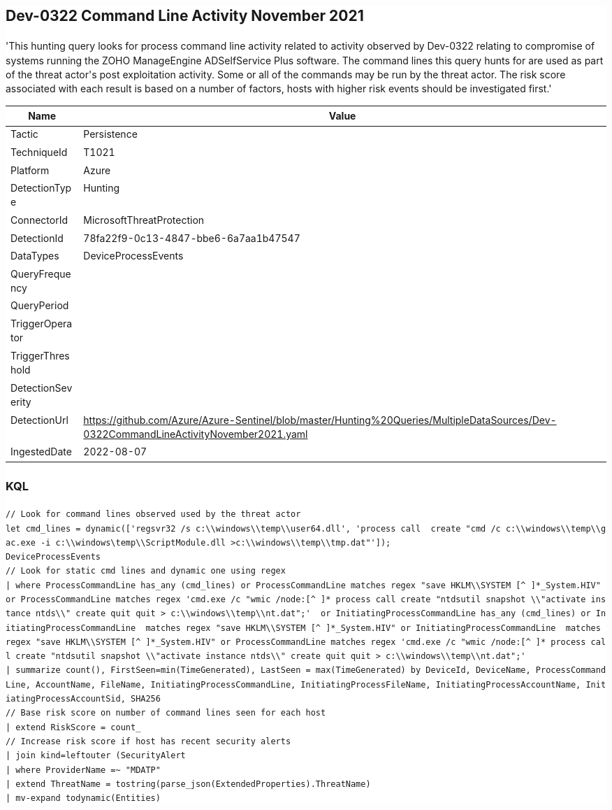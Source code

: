 ```kql
```

## Dev-0322 Command Line Activity November 2021

'This hunting query looks for process command line activity related to activity observed by Dev-0322 relating to compromise of systems running the ZOHO ManageEngine ADSelfService Plus software.
  The command lines this query hunts for are used as part of the threat actor's post exploitation activity. Some or all of the commands may be run by the threat actor.
  The risk score associated with each result is based on a number of factors, hosts with higher risk events should be investigated first.'

|Name | Value |
| --- | --- |
|Tactic | Persistence|
|TechniqueId | T1021|
|Platform | Azure|
|DetectionType | Hunting |
|ConnectorId | MicrosoftThreatProtection |
|DetectionId | 78fa22f9-0c13-4847-bbe6-6a7aa1b47547 |
|DataTypes | DeviceProcessEvents |
|QueryFrequency |  |
|QueryPeriod |  |
|TriggerOperator |  |
|TriggerThreshold |  |
|DetectionSeverity |  |
|DetectionUrl | https://github.com/Azure/Azure-Sentinel/blob/master/Hunting%20Queries/MultipleDataSources/Dev-0322CommandLineActivityNovember2021.yaml |
|IngestedDate | 2022-08-07 |

### KQL
```kql
// Look for command lines observed used by the threat actor
let cmd_lines = dynamic(['regsvr32 /s c:\\windows\\temp\\user64.dll', 'process call  create "cmd /c c:\\windows\\temp\\gac.exe -i c:\\windows\temp\\ScriptModule.dll >c:\\windows\\temp\\tmp.dat"']);
DeviceProcessEvents
// Look for static cmd lines and dynamic one using regex
| where ProcessCommandLine has_any (cmd_lines) or ProcessCommandLine matches regex "save HKLM\\SYSTEM [^ ]*_System.HIV" or ProcessCommandLine matches regex 'cmd.exe /c "wmic /node:[^ ]* process call create "ntdsutil snapshot \\"activate instance ntds\\" create quit quit > c:\\windows\\temp\\nt.dat";'  or InitiatingProcessCommandLine has_any (cmd_lines) or InitiatingProcessCommandLine  matches regex "save HKLM\\SYSTEM [^ ]*_System.HIV" or InitiatingProcessCommandLine  matches regex "save HKLM\\SYSTEM [^ ]*_System.HIV" or ProcessCommandLine matches regex 'cmd.exe /c "wmic /node:[^ ]* process call create "ntdsutil snapshot \\"activate instance ntds\\" create quit quit > c:\\windows\\temp\\nt.dat";'
| summarize count(), FirstSeen=min(TimeGenerated), LastSeen = max(TimeGenerated) by DeviceId, DeviceName, ProcessCommandLine, AccountName, FileName, InitiatingProcessCommandLine, InitiatingProcessFileName, InitiatingProcessAccountName, InitiatingProcessAccountSid, SHA256
// Base risk score on number of command lines seen for each host
| extend RiskScore = count_
// Increase risk score if host has recent security alerts
| join kind=leftouter (SecurityAlert
| where ProviderName =~ "MDATP"
| extend ThreatName = tostring(parse_json(ExtendedProperties).ThreatName)
| mv-expand todynamic(Entities)
```
